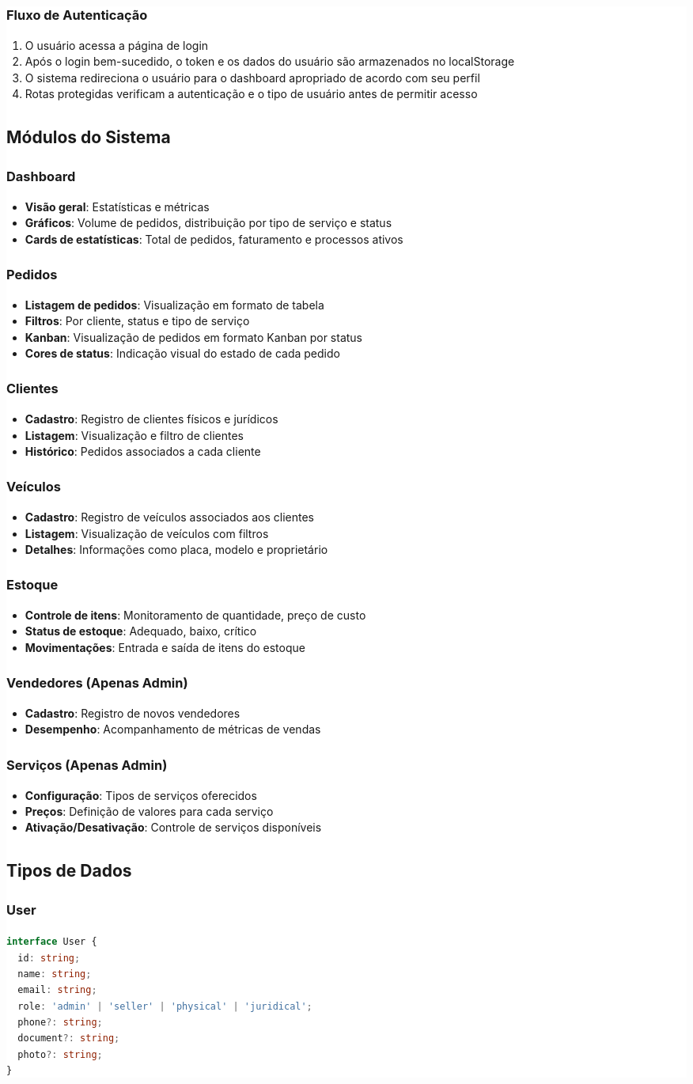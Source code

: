 ### Fluxo de Autenticação
1. O usuário acessa a página de login
2. Após o login bem-sucedido, o token e os dados do usuário são armazenados no localStorage
3. O sistema redireciona o usuário para o dashboard apropriado de acordo com seu perfil
4. Rotas protegidas verificam a autenticação e o tipo de usuário antes de permitir acesso

## Módulos do Sistema

### Dashboard
- **Visão geral**: Estatísticas e métricas
- **Gráficos**: Volume de pedidos, distribuição por tipo de serviço e status
- **Cards de estatísticas**: Total de pedidos, faturamento e processos ativos

### Pedidos
- **Listagem de pedidos**: Visualização em formato de tabela
- **Filtros**: Por cliente, status e tipo de serviço
- **Kanban**: Visualização de pedidos em formato Kanban por status
- **Cores de status**: Indicação visual do estado de cada pedido

### Clientes
- **Cadastro**: Registro de clientes físicos e jurídicos
- **Listagem**: Visualização e filtro de clientes
- **Histórico**: Pedidos associados a cada cliente

### Veículos
- **Cadastro**: Registro de veículos associados aos clientes
- **Listagem**: Visualização de veículos com filtros
- **Detalhes**: Informações como placa, modelo e proprietário

### Estoque
- **Controle de itens**: Monitoramento de quantidade, preço de custo
- **Status de estoque**: Adequado, baixo, crítico
- **Movimentações**: Entrada e saída de itens do estoque

### Vendedores (Apenas Admin)
- **Cadastro**: Registro de novos vendedores
- **Desempenho**: Acompanhamento de métricas de vendas

### Serviços (Apenas Admin)
- **Configuração**: Tipos de serviços oferecidos
- **Preços**: Definição de valores para cada serviço
- **Ativação/Desativação**: Controle de serviços disponíveis

## Tipos de Dados

### User
```typescript
interface User {
  id: string;
  name: string;
  email: string;
  role: 'admin' | 'seller' | 'physical' | 'juridical';
  phone?: string;
  document?: string;
  photo?: string;
}
```
